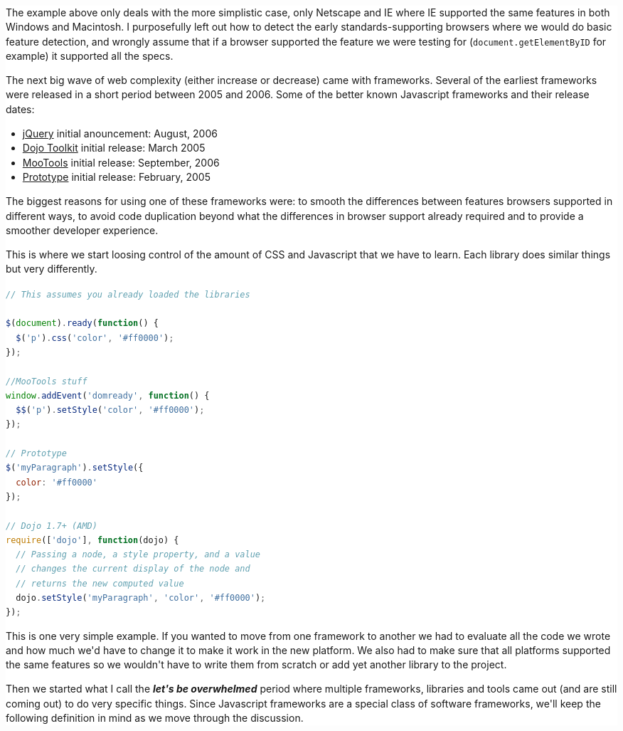 The example above only deals with the more simplistic case, only Netscape and IE where IE supported the same features in both Windows and Macintosh. I purposefully left out how to detect the early standards-supporting browsers where we would do basic feature detection, and wrongly assume that if a browser supported the feature we were testing for (`document.getElementByID` for example) it supported all the specs.

The next big wave of web complexity (either increase or decrease) came with frameworks. Several of the earliest frameworks were released in a short period between 2005 and 2006. Some of the better known Javascript frameworks and their release dates:

* [jQuery](https://jquery.com/) initial anouncement: August, 2006
* [Dojo Toolkit](https://dojotoolkit.org/) initial release‎: ‎March 2005
* [MooTools](https://mootools.net/) initial release: September, 2006
* [Prototype](http://prototypejs.org/) initial release: February, 2005

The biggest reasons for using one of these frameworks were: to smooth the differences between features browsers supported in different ways, to avoid code duplication beyond what the differences in browser support already required and to provide a smoother developer experience.

This is where we start loosing control of the amount of CSS and Javascript that we have to learn. Each library does similar things but very differently.

```javascript
// This assumes you already loaded the libraries

$(document).ready(function() {
  $('p').css('color', '#ff0000');
});

//MooTools stuff
window.addEvent('domready', function() {
  $$('p').setStyle('color', '#ff0000');
});

// Prototype
$('myParagraph').setStyle({
  color: '#ff0000'
});

// Dojo 1.7+ (AMD)
require(['dojo'], function(dojo) {
  // Passing a node, a style property, and a value
  // changes the current display of the node and
  // returns the new computed value
  dojo.setStyle('myParagraph', 'color', '#ff0000');
});
```

This is one very simple example. If you wanted to move from one framework to another we had to evaluate all the code we wrote and how much we'd have to change it to make it work in the new platform. We also had to make sure that all platforms supported the same features so we wouldn't have to write them from scratch or add yet another library to the project.

Then we started what I call the **_let's be overwhelmed_** period where multiple frameworks, libraries and tools came out (and are still coming out) to do very specific things. Since Javascript frameworks are a special class of software frameworks, we'll keep the following definition in mind as we move through the discussion.
